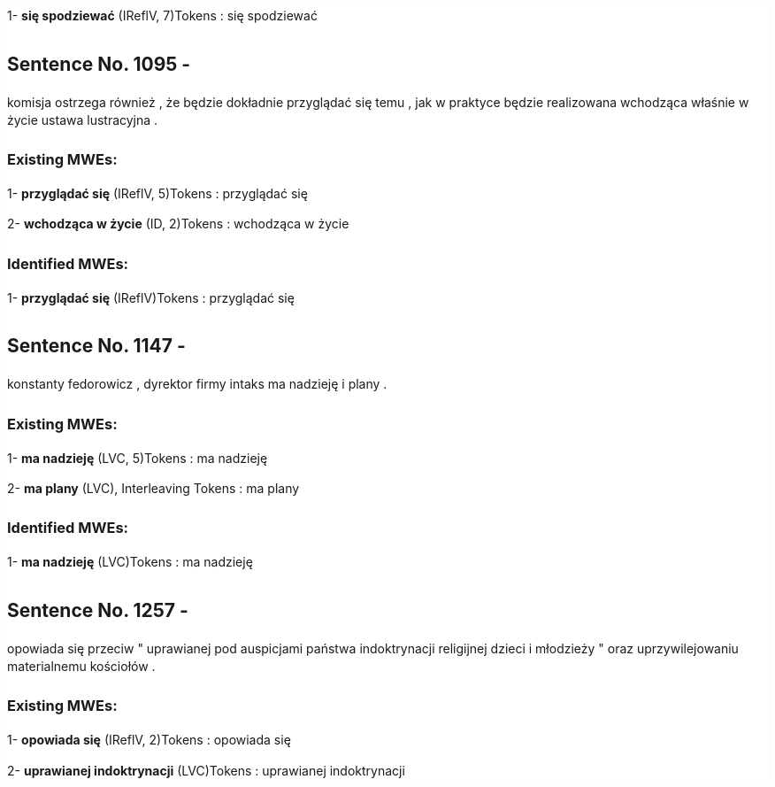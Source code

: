 1- **się spodziewać** (IReflV, 7)Tokens : 
się
spodziewać

## Sentence No. 1095 - 
komisja ostrzega również , że będzie dokładnie przyglądać się temu , jak w praktyce będzie realizowana wchodząca właśnie w życie ustawa lustracyjna . 
### Existing MWEs: 
1- **przyglądać się** (IReflV, 5)Tokens : 
przyglądać
się

2- **wchodząca w życie** (ID, 2)Tokens : 
wchodząca
w
życie

### Identified MWEs: 
1- **przyglądać się** (IReflV)Tokens : 
przyglądać
się

## Sentence No. 1147 - 
konstanty fedorowicz , dyrektor firmy intaks ma nadzieję i plany . 
### Existing MWEs: 
1- **ma nadzieję** (LVC, 5)Tokens : 
ma
nadzieję

2- **ma plany** (LVC), Interleaving Tokens : 
ma
plany

### Identified MWEs: 
1- **ma nadzieję** (LVC)Tokens : 
ma
nadzieję

## Sentence No. 1257 - 
opowiada się przeciw " uprawianej pod auspicjami państwa indoktrynacji religijnej dzieci i młodzieży " oraz uprzywilejowaniu materialnemu kościołów . 
### Existing MWEs: 
1- **opowiada się** (IReflV, 2)Tokens : 
opowiada
się

2- **uprawianej indoktrynacji** (LVC)Tokens : 
uprawianej
indoktrynacji

